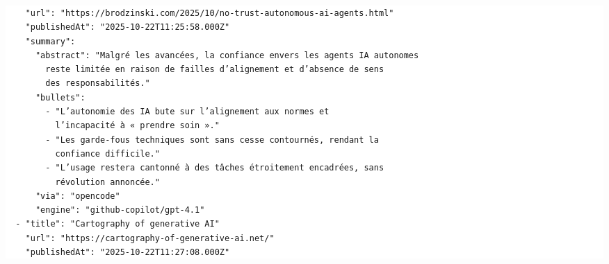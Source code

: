         "url": "https://brodzinski.com/2025/10/no-trust-autonomous-ai-agents.html"
        "publishedAt": "2025-10-22T11:25:58.000Z"
        "summary":
          "abstract": "Malgré les avancées, la confiance envers les agents IA autonomes
            reste limitée en raison de failles d’alignement et d’absence de sens
            des responsabilités."
          "bullets":
            - "L’autonomie des IA bute sur l’alignement aux normes et
              l’incapacité à « prendre soin »."
            - "Les garde-fous techniques sont sans cesse contournés, rendant la
              confiance difficile."
            - "L’usage restera cantonné à des tâches étroitement encadrées, sans
              révolution annoncée."
          "via": "opencode"
          "engine": "github-copilot/gpt-4.1"
      - "title": "Cartography of generative AI"
        "url": "https://cartography-of-generative-ai.net/"
        "publishedAt": "2025-10-22T11:27:08.000Z"
